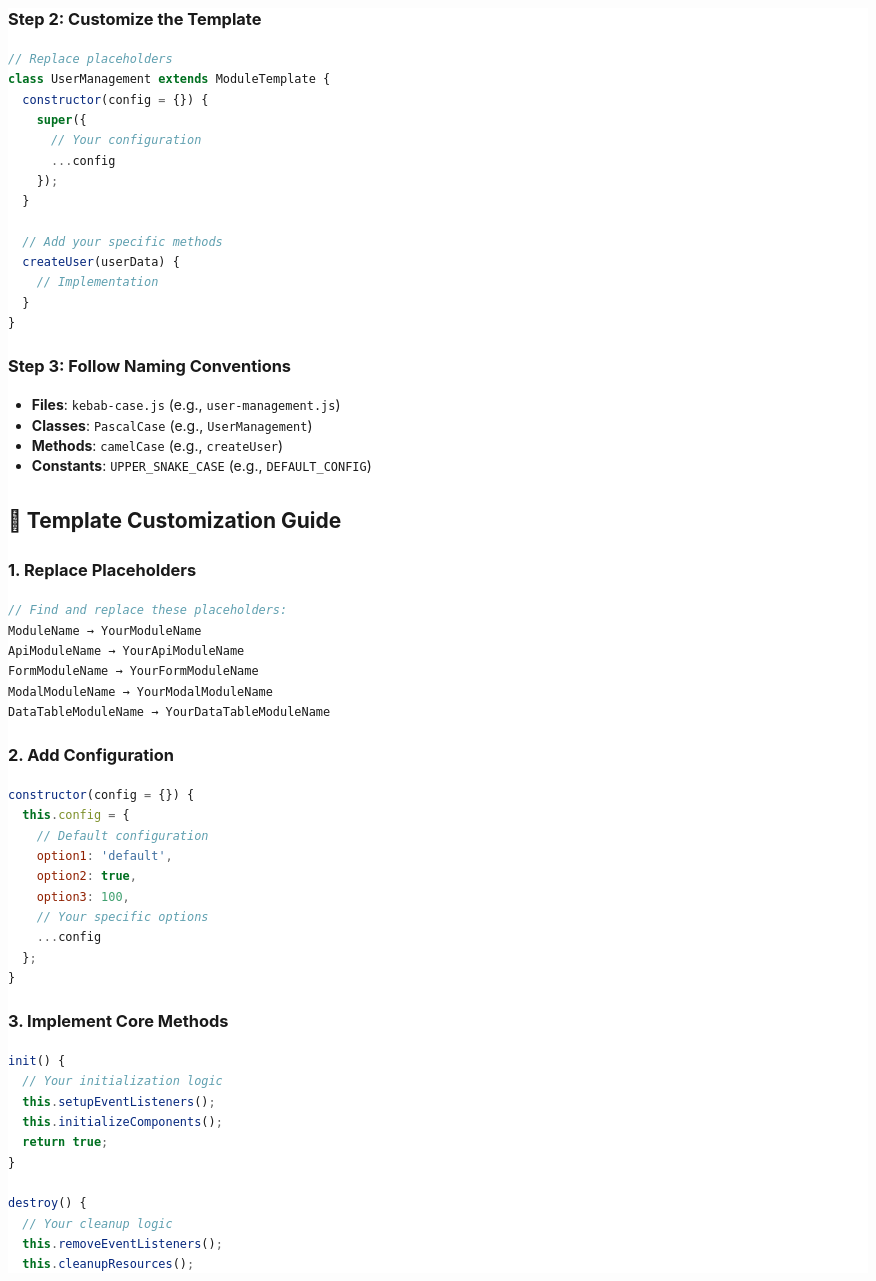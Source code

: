 ### **Step 2: Customize the Template**
```javascript
// Replace placeholders
class UserManagement extends ModuleTemplate {
  constructor(config = {}) {
    super({
      // Your configuration
      ...config
    });
  }
  
  // Add your specific methods
  createUser(userData) {
    // Implementation
  }
}
```

### **Step 3: Follow Naming Conventions**
- **Files**: `kebab-case.js` (e.g., `user-management.js`)
- **Classes**: `PascalCase` (e.g., `UserManagement`)
- **Methods**: `camelCase` (e.g., `createUser`)
- **Constants**: `UPPER_SNAKE_CASE` (e.g., `DEFAULT_CONFIG`)

## 📝 **Template Customization Guide**

### **1. Replace Placeholders**
```javascript
// Find and replace these placeholders:
ModuleName → YourModuleName
ApiModuleName → YourApiModuleName
FormModuleName → YourFormModuleName
ModalModuleName → YourModalModuleName
DataTableModuleName → YourDataTableModuleName
```

### **2. Add Configuration**
```javascript
constructor(config = {}) {
  this.config = {
    // Default configuration
    option1: 'default',
    option2: true,
    option3: 100,
    // Your specific options
    ...config
  };
}
```

### **3. Implement Core Methods**
```javascript
init() {
  // Your initialization logic
  this.setupEventListeners();
  this.initializeComponents();
  return true;
}

destroy() {
  // Your cleanup logic
  this.removeEventListeners();
  this.cleanupResources();
```